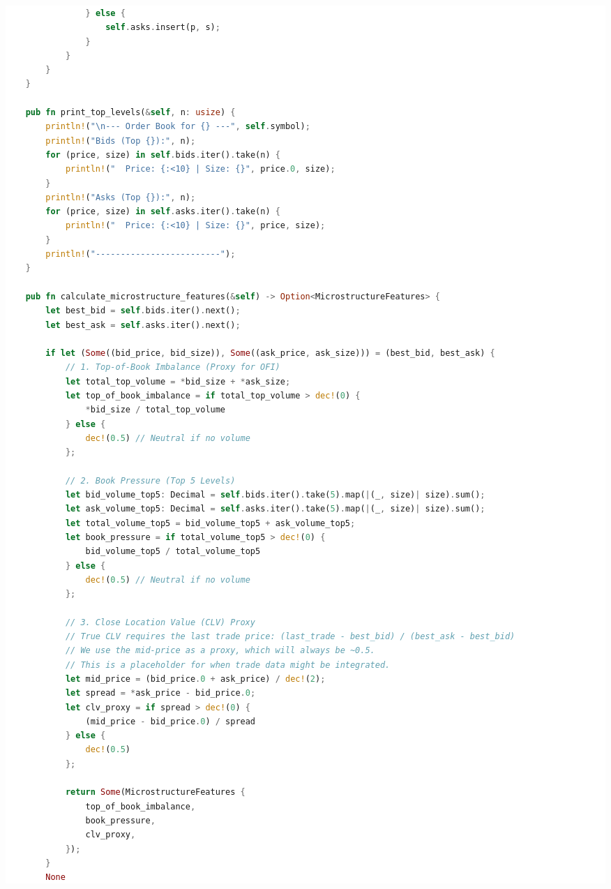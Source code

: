 ```rust
                } else {
                    self.asks.insert(p, s);
                }
            }
        }
    }

    pub fn print_top_levels(&self, n: usize) {
        println!("\n--- Order Book for {} ---", self.symbol);
        println!("Bids (Top {}):", n);
        for (price, size) in self.bids.iter().take(n) {
            println!("  Price: {:<10} | Size: {}", price.0, size);
        }
        println!("Asks (Top {}):", n);
        for (price, size) in self.asks.iter().take(n) {
            println!("  Price: {:<10} | Size: {}", price, size);
        }
        println!("-------------------------");
    }

    pub fn calculate_microstructure_features(&self) -> Option<MicrostructureFeatures> {
        let best_bid = self.bids.iter().next();
        let best_ask = self.asks.iter().next();

        if let (Some((bid_price, bid_size)), Some((ask_price, ask_size))) = (best_bid, best_ask) {
            // 1. Top-of-Book Imbalance (Proxy for OFI)
            let total_top_volume = *bid_size + *ask_size;
            let top_of_book_imbalance = if total_top_volume > dec!(0) {
                *bid_size / total_top_volume
            } else {
                dec!(0.5) // Neutral if no volume
            };

            // 2. Book Pressure (Top 5 Levels)
            let bid_volume_top5: Decimal = self.bids.iter().take(5).map(|(_, size)| size).sum();
            let ask_volume_top5: Decimal = self.asks.iter().take(5).map(|(_, size)| size).sum();
            let total_volume_top5 = bid_volume_top5 + ask_volume_top5;
            let book_pressure = if total_volume_top5 > dec!(0) {
                bid_volume_top5 / total_volume_top5
            } else {
                dec!(0.5) // Neutral if no volume
            };

            // 3. Close Location Value (CLV) Proxy
            // True CLV requires the last trade price: (last_trade - best_bid) / (best_ask - best_bid)
            // We use the mid-price as a proxy, which will always be ~0.5.
            // This is a placeholder for when trade data might be integrated.
            let mid_price = (bid_price.0 + ask_price) / dec!(2);
            let spread = *ask_price - bid_price.0;
            let clv_proxy = if spread > dec!(0) {
                (mid_price - bid_price.0) / spread
            } else {
                dec!(0.5)
            };

            return Some(MicrostructureFeatures {
                top_of_book_imbalance,
                book_pressure,
                clv_proxy,
            });
        }
        None
```